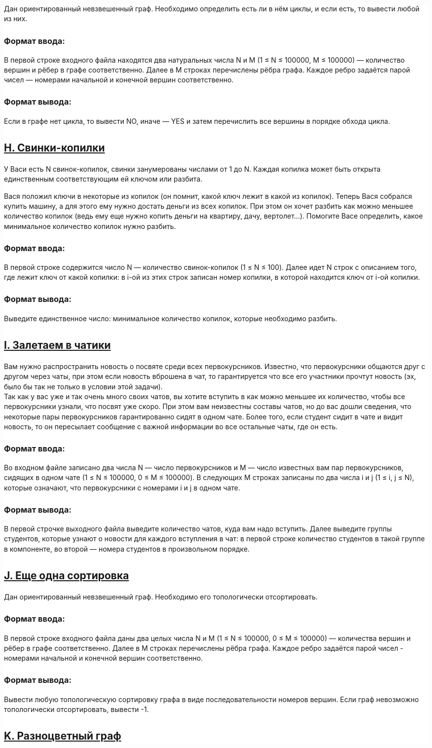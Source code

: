 Дан ориентированный невзвешенный граф. Необходимо определить есть ли в нём циклы, и если есть, то вывести любой из них.
### Формат ввода:
В первой строке входного файла находятся два натуральных числа N и M (1 ≤ N ≤ 100000, M ≤ 100000) — количество вершин и рёбер в графе соответственно. Далее в M строках перечислены рёбра графа. Каждое ребро задаётся парой чисел — номерами начальной и конечной вершин соответственно.
### Формат вывода:
Если в графе нет цикла, то вывести NO, иначе — YES и затем перечислить все вершины в порядке обхода цикла.
## [H. Свинки-копилки](https://github.com/PlatonYadrov/Second_semester/blob/main/Algorithms/Second_contest/H.cpp)
У Васи есть N свинок-копилок, свинки занумерованы числами от 1 до N. Каждая копилка может быть открыта единственным соответствующим ей ключом или разбита.

Вася положил ключи в некоторые из копилок (он помнит, какой ключ лежит в какой из копилок). Теперь Вася собрался купить машину, а для этого ему нужно достать деньги из всех копилок. При этом он хочет разбить как можно меньшее количество копилок (ведь ему еще нужно копить деньги на квартиру, дачу, вертолет...). Помогите Васе определить, какое минимальное количество копилок нужно разбить.
### Формат ввода:
В первой строке содержится число N — количество свинок-копилок (1 ≤ N ≤ 100). Далее идет N строк с описанием того, где лежит ключ от какой копилки: в i-ой из этих строк записан номер копилки, в которой находится ключ от i-ой копилки.
### Формат вывода:
Выведите единственное число: минимальное количество копилок, которые необходимо разбить.
## [I. Залетаем в чатики](https://github.com/PlatonYadrov/Second_semester/blob/main/Algorithms/Second_contest/I.cpp)
Вам нужно распространить новость о посвяте среди всех первокурсников. Известно, что первокурсники общаются друг с другом через чаты, при этом если новость вброшена в чат, то гарантируется что все его участники прочтут новость (эх, было бы так не только в условии этой задачи).  
Так как у вас уже и так очень много своих чатов, вы хотите вступить в как можно меньшее их количество, чтобы все первокурсники узнали, что посвят уже скоро. При этом вам неизвестны составы чатов, но до вас дошли сведения, что некоторые пары первокурсников гарантированно сидят в одном чате. Более того, если студент сидит в чате и видит новость, то он пересылает сообщение с важной информации во все остальные чаты, где он есть.
### Формат ввода:
Во входном файле записано два числа N — число первокурсников и M — число известных вам пар первокурсников, сидящих в одном чате (1 ≤ N ≤ 100000, 0 ≤ M ≤ 100000). В следующих M строках записаны по два числа i и j (1 ≤ i, j ≤ N), которые означают, что первокурсники с номерами i и j в одном чате.
### Формат вывода:
В первой строчке выходного файла выведите количество чатов, куда вам надо вступить. Далее выведите группы студентов, которые узнают о новости для каждого вступления в чат: в первой строке количество студентов в такой группе в компоненте, во второй — номера студентов в произвольном порядке.
## [J. Еще одна сортировка](https://github.com/PlatonYadrov/Second_semester/blob/main/Algorithms/Second_contest/J.cpp)
Дан ориентированный невзвешенный граф. Необходимо его топологически отсортировать.
### Формат ввода:
В первой строке входного файла даны два целых числа N и M (1 ≤ N ≤ 100000, 0 ≤ M ≤ 100000) — количества вершин и рёбер в графе соответственно. Далее в M строках перечислены рёбра графа. Каждое ребро задаётся парой чисел - номерами начальной и конечной вершин соответственно.
### Формат вывода:
Вывести любую топологическую сортировку графа в виде последовательности номеров вершин. Если граф невозможно топологически отсортировать, вывести -1.
## [K. Разноцветный граф](https://github.com/PlatonYadrov/Second_semester/blob/main/Algorithms/Second_contest/K.cpp)